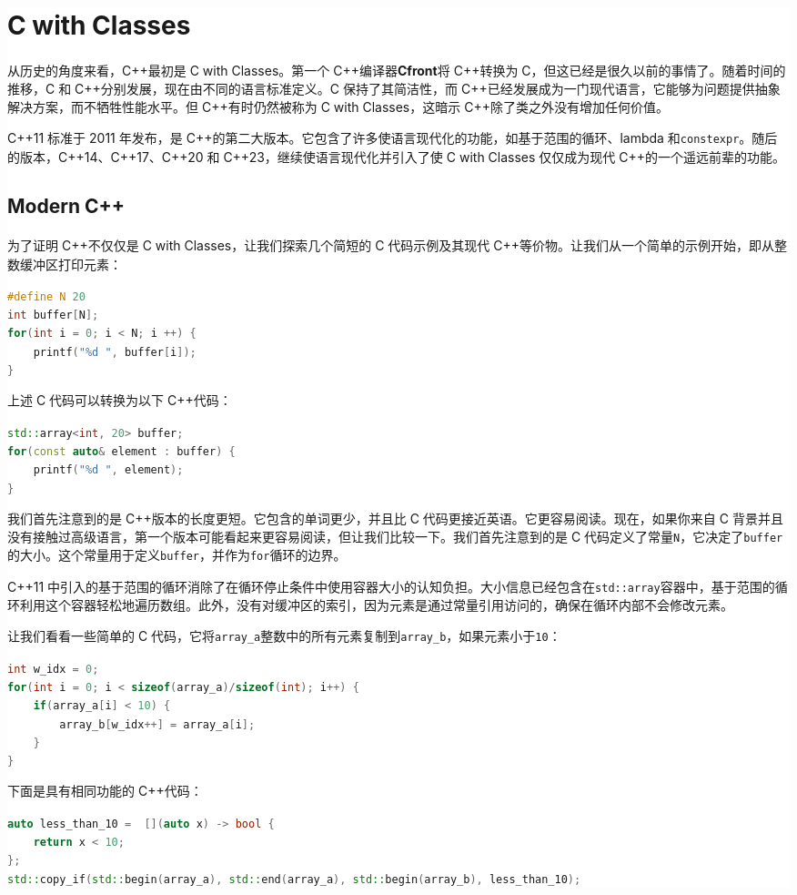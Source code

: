 # C with Classes

从历史的角度来看，C++最初是 C with Classes。第一个 C++编译器**Cfront**将 C++转换为 C，但这已经是很久以前的事情了。随着时间的推移，C 和 C++分别发展，现在由不同的语言标准定义。C 保持了其简洁性，而 C++已经发展成为一门现代语言，它能够为问题提供抽象解决方案，而不牺牲性能水平。但 C++有时仍然被称为 C with Classes，这暗示 C++除了类之外没有增加任何价值。

C++11 标准于 2011 年发布，是 C++的第二大版本。它包含了许多使语言现代化的功能，如基于范围的循环、lambda 和`constexpr`。随后的版本，C++14、C++17、C++20 和 C++23，继续使语言现代化并引入了使 C with Classes 仅仅成为现代 C++的一个遥远前辈的功能。

## Modern C++

为了证明 C++不仅仅是 C with Classes，让我们探索几个简短的 C 代码示例及其现代 C++等价物。让我们从一个简单的示例开始，即从整数缓冲区打印元素：

```cpp
#define N 20
int buffer[N];
for(int i = 0; i < N; i ++) {
    printf("%d ", buffer[i]);
} 
```

上述 C 代码可以转换为以下 C++代码：

```cpp
std::array<int, 20> buffer;
for(const auto& element : buffer) {
    printf("%d ", element);
} 
```

我们首先注意到的是 C++版本的长度更短。它包含的单词更少，并且比 C 代码更接近英语。它更容易阅读。现在，如果你来自 C 背景并且没有接触过高级语言，第一个版本可能看起来更容易阅读，但让我们比较一下。我们首先注意到的是 C 代码定义了常量`N`，它决定了`buffer`的大小。这个常量用于定义`buffer`，并作为`for`循环的边界。

C++11 中引入的基于范围的循环消除了在循环停止条件中使用容器大小的认知负担。大小信息已经包含在`std::array`容器中，基于范围的循环利用这个容器轻松地遍历数组。此外，没有对缓冲区的索引，因为元素是通过常量引用访问的，确保在循环内部不会修改元素。

让我们看看一些简单的 C 代码，它将`array_a`整数中的所有元素复制到`array_b`，如果元素小于`10`：

```cpp
int w_idx = 0;
for(int i = 0; i < sizeof(array_a)/sizeof(int); i++) {
    if(array_a[i] < 10) {
        array_b[w_idx++] = array_a[i];
    }
} 
```

下面是具有相同功能的 C++代码：

```cpp
auto less_than_10 =  [](auto x) -> bool {
    return x < 10;
};
std::copy_if(std::begin(array_a), std::end(array_a), std::begin(array_b), less_than_10); 
```
